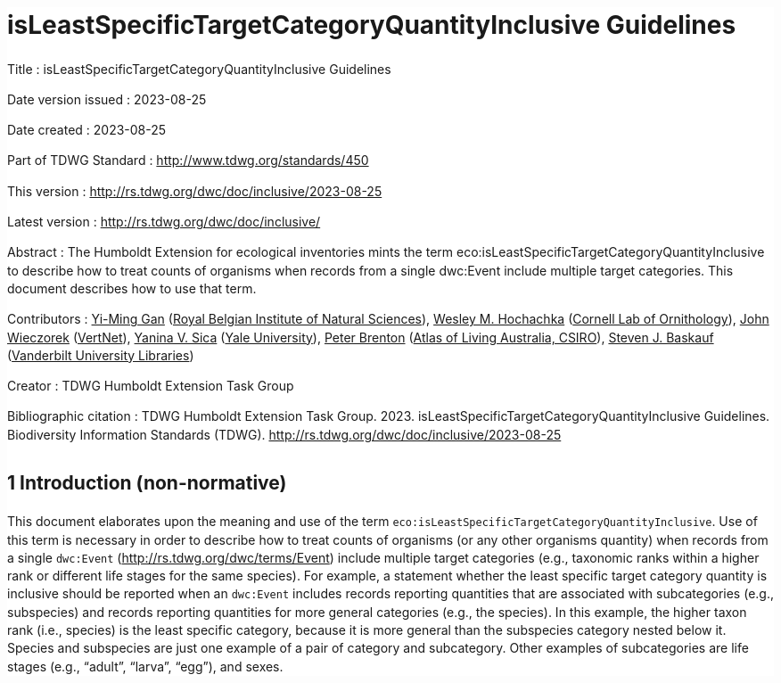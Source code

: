 # isLeastSpecificTargetCategoryQuantityInclusive Guidelines

Title
: isLeastSpecificTargetCategoryQuantityInclusive Guidelines

Date version issued
: 2023-08-25

Date created
: 2023-08-25

Part of TDWG Standard
: <http://www.tdwg.org/standards/450>

This version
: <http://rs.tdwg.org/dwc/doc/inclusive/2023-08-25>

Latest version
: <http://rs.tdwg.org/dwc/doc/inclusive/>

Abstract
: The Humboldt Extension for ecological inventories mints the term eco:isLeastSpecificTargetCategoryQuantityInclusive to describe how to treat counts of organisms when records from a single dwc:Event include multiple target categories. This document describes how to use that term.

Contributors
: [Yi-Ming Gan](https://orcid.org/0000-0001-7087-2646) ([Royal Belgian Institute of Natural Sciences](http://www.wikidata.org/entity/Q16665660)), [Wesley M. Hochachka](https://orcid.org/0000-0002-0595-7827) ([Cornell Lab of Ornithology](http://www.wikidata.org/entity/Q2997535)), [John Wieczorek](https://orcid.org/0000-0003-1144-0290) ([VertNet](http://www.wikidata.org/entity/Q98382028)), [Yanina V. Sica](https://orcid.org/0000-0002-1720-0127) ([Yale University](http://www.wikidata.org/entity/Q49112)), [Peter Brenton](https://orcid.org/0000-0001-9730-8340) ([Atlas of Living Australia, CSIRO](http://www.wikidata.org/entity/Q16335177)), [Steven J. Baskauf](https://orcid.org/0000-0003-4365-3135) ([Vanderbilt University Libraries](http://www.wikidata.org/entity/Q16849893))

Creator
: TDWG Humboldt Extension Task Group

Bibliographic citation
: TDWG Humboldt Extension Task Group. 2023. isLeastSpecificTargetCategoryQuantityInclusive Guidelines. Biodiversity Information Standards (TDWG). <http://rs.tdwg.org/dwc/doc/inclusive/2023-08-25>

## 1 Introduction (non-normative)

This document elaborates upon the meaning and use of the term `eco:isLeastSpecificTargetCategoryQuantityInclusive`.  Use of this term is necessary in order to describe how to treat counts of organisms (or any other organisms quantity)  when records from a single `dwc:Event` (<http://rs.tdwg.org/dwc/terms/Event>) include multiple target categories (e.g., taxonomic ranks within a higher rank or different life stages for the same species). For example, a statement whether the least specific target category quantity is inclusive should be reported when an `dwc:Event` includes records reporting quantities that are associated with subcategories (e.g., subspecies) and records reporting quantities for more general categories (e.g., the species). In this example, the higher taxon rank (i.e., species) is the least specific category, because it is more general than the subspecies category nested below it. Species and subspecies are just one example of a pair of category and subcategory. Other examples of subcategories are life stages (e.g., “adult”, “larva”, “egg”), and sexes.
